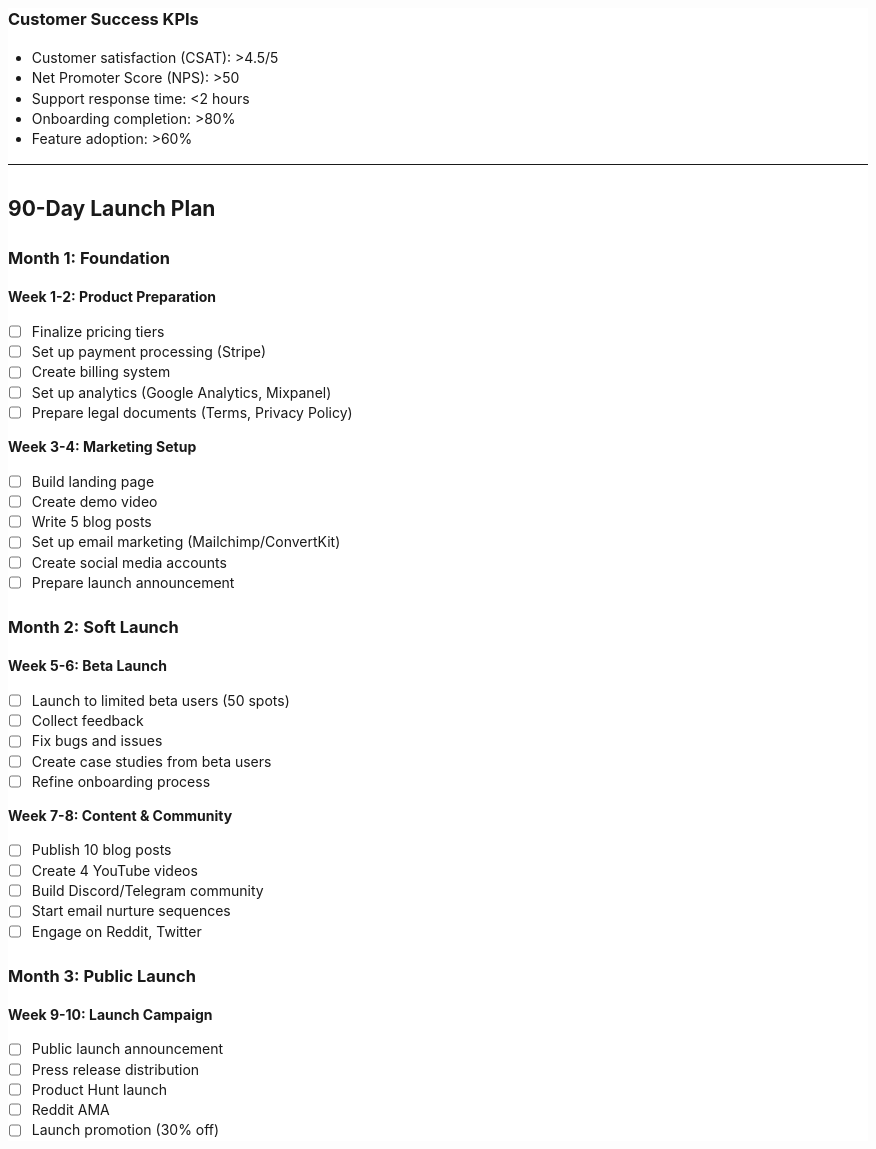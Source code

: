 ### Customer Success KPIs

- Customer satisfaction (CSAT): >4.5/5
- Net Promoter Score (NPS): >50
- Support response time: <2 hours
- Onboarding completion: >80%
- Feature adoption: >60%

---

## 90-Day Launch Plan

### Month 1: Foundation

**Week 1-2: Product Preparation**
- [ ] Finalize pricing tiers
- [ ] Set up payment processing (Stripe)
- [ ] Create billing system
- [ ] Set up analytics (Google Analytics, Mixpanel)
- [ ] Prepare legal documents (Terms, Privacy Policy)

**Week 3-4: Marketing Setup**
- [ ] Build landing page
- [ ] Create demo video
- [ ] Write 5 blog posts
- [ ] Set up email marketing (Mailchimp/ConvertKit)
- [ ] Create social media accounts
- [ ] Prepare launch announcement

### Month 2: Soft Launch

**Week 5-6: Beta Launch**
- [ ] Launch to limited beta users (50 spots)
- [ ] Collect feedback
- [ ] Fix bugs and issues
- [ ] Create case studies from beta users
- [ ] Refine onboarding process

**Week 7-8: Content & Community**
- [ ] Publish 10 blog posts
- [ ] Create 4 YouTube videos
- [ ] Build Discord/Telegram community
- [ ] Start email nurture sequences
- [ ] Engage on Reddit, Twitter

### Month 3: Public Launch

**Week 9-10: Launch Campaign**
- [ ] Public launch announcement
- [ ] Press release distribution
- [ ] Product Hunt launch
- [ ] Reddit AMA
- [ ] Launch promotion (30% off)

